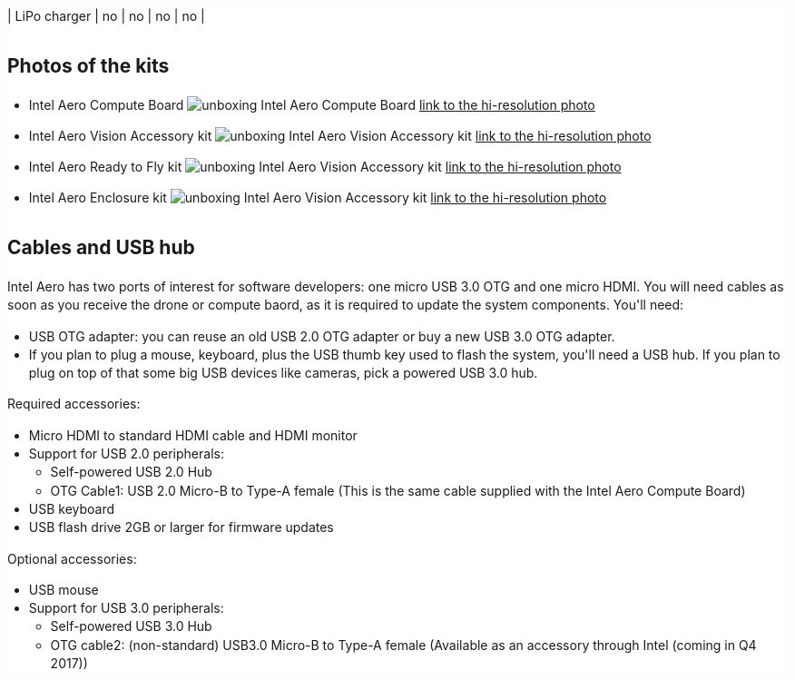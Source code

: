 | LiPo charger                   |         no        |         no       |          no          | no |

## Photos of the kits
* Intel Aero Compute Board
![unboxing Intel Aero Compute Board](https://raw.githubusercontent.com/guermonprez/intel-aero-documents/raw/master/doc_photos/unboxing_Intel_Aero_Compute_Board_small.jpg)
[link to the hi-resolution photo](https://raw.githubusercontent.com/guermonprez/intel-aero-documents/raw/master/doc_photos/unboxing_Intel_Aero_Compute_Board.jpg)

* Intel Aero Vision Accessory kit
![unboxing Intel Aero Vision Accessory kit](https://raw.githubusercontent.com/guermonprez/intel-aero-documents/raw/master/doc_photos/unboxing_Intel_Aero_Computer_Vision_kit.jpg)
[link to the hi-resolution photo](https://raw.githubusercontent.com/guermonprez/intel-aero-documents/raw/master/doc_photos/unboxing_Intel_Aero_Computer_Vision_kit_small.jpg)

* Intel Aero Ready to Fly kit
![unboxing Intel Aero Vision Accessory kit](https://raw.githubusercontent.com/guermonprez/intel-aero-documents/raw/master/doc_photos/unboxing_Intel_Aero_RTK_kit_small.jpg)
[link to the hi-resolution photo](https://raw.githubusercontent.com/guermonprez/intel-aero-documents/raw/master/doc_photos/unboxing_Intel_Aero_RTK_kit.jpg)

* Intel Aero Enclosure kit
![unboxing Intel Aero Vision Accessory kit](https://raw.githubusercontent.com/guermonprez/intel-aero-documents/raw/master/doc_photos/unboxing_Intel_Aero_Enclosure_kit_small.jpg)
[link to the hi-resolution photo](https://raw.githubusercontent.com/guermonprez/intel-aero-documents/raw/master/doc_photos/unboxing_Intel_Aero_Enclosure_kit.jpg)

## Cables and USB hub

Intel Aero has two ports of interest for software developers: one micro USB 3.0 OTG and one micro HDMI.
You will need cables as soon as you receive the drone or compute baord, as it is required to update the system components. You'll need:


* USB OTG adapter: you can reuse an old USB 2.0 OTG adapter or buy a new USB 3.0 OTG adapter.
* If you plan to plug a mouse, keyboard, plus the USB thumb key used to flash the system, you'll need a USB hub. If you plan to plug on top of that some big USB devices like cameras, pick a powered USB 3.0 hub.

 
Required accessories:
* Micro HDMI to standard HDMI cable and HDMI monitor
* Support for USB 2.0 peripherals:
    * Self-powered USB 2.0 Hub
    * OTG Cable1: USB 2.0 Micro-B to Type-A female (This is the same cable supplied with the Intel Aero Compute Board)
* USB keyboard
* USB flash drive 2GB or larger for firmware updates
 
Optional accessories:
* USB mouse
* Support for USB 3.0 peripherals:
    * Self-powered USB 3.0 Hub
    * OTG cable2: (non-standard) USB3.0 Micro-B to Type-A female (Available as an accessory through Intel (coming in Q4 2017))
